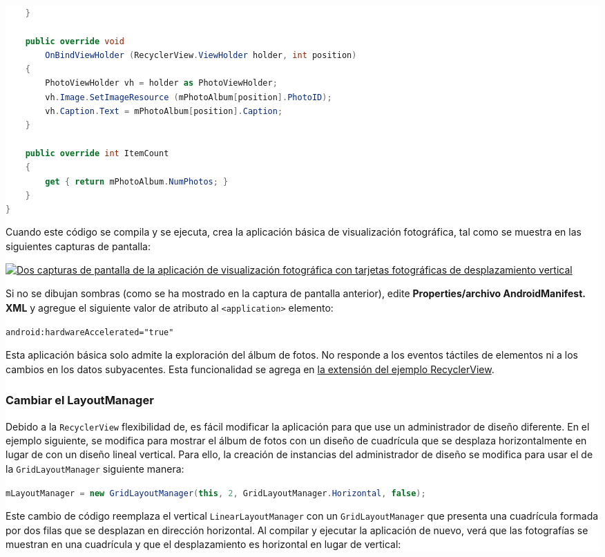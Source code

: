 ```csharp
    }

    public override void
        OnBindViewHolder (RecyclerView.ViewHolder holder, int position)
    {
        PhotoViewHolder vh = holder as PhotoViewHolder;
        vh.Image.SetImageResource (mPhotoAlbum[position].PhotoID);
        vh.Caption.Text = mPhotoAlbum[position].Caption;
    }

    public override int ItemCount
    {
        get { return mPhotoAlbum.NumPhotos; }
    }
}
```

Cuando este código se compila y se ejecuta, crea la aplicación básica de visualización fotográfica, tal como se muestra en las siguientes capturas de pantalla:

[![Dos capturas de pantalla de la aplicación de visualización fotográfica con tarjetas fotográficas de desplazamiento vertical](recyclerview-example-images/03-recyclerviewer-basic-sml.png)](recyclerview-example-images/03-recyclerviewer-basic.png#lightbox)

Si no se dibujan sombras (como se ha mostrado en la captura de pantalla anterior), edite **Properties/archivo AndroidManifest. XML** y agregue el siguiente valor de atributo al `<application>` elemento:

```xml
android:hardwareAccelerated="true"
```

Esta aplicación básica solo admite la exploración del álbum de fotos. No responde a los eventos táctiles de elementos ni a los cambios en los datos subyacentes. Esta funcionalidad se agrega en [la extensión del ejemplo RecyclerView](~/android/user-interface/layouts/recycler-view/extending-the-example.md).

### <a name="changing-the-layoutmanager"></a>Cambiar el LayoutManager

Debido a la `RecyclerView` flexibilidad de, es fácil modificar la aplicación para que use un administrador de diseño diferente. En el ejemplo siguiente, se modifica para mostrar el álbum de fotos con un diseño de cuadrícula que se desplaza horizontalmente en lugar de con un diseño lineal vertical. Para ello, la creación de instancias del administrador de diseño se modifica para usar el de la `GridLayoutManager` siguiente manera:

```csharp
mLayoutManager = new GridLayoutManager(this, 2, GridLayoutManager.Horizontal, false);
```

Este cambio de código reemplaza el vertical `LinearLayoutManager` con un `GridLayoutManager` que presenta una cuadrícula formada por dos filas que se desplazan en dirección horizontal. Al compilar y ejecutar la aplicación de nuevo, verá que las fotografías se muestran en una cuadrícula y que el desplazamiento es horizontal en lugar de vertical:
